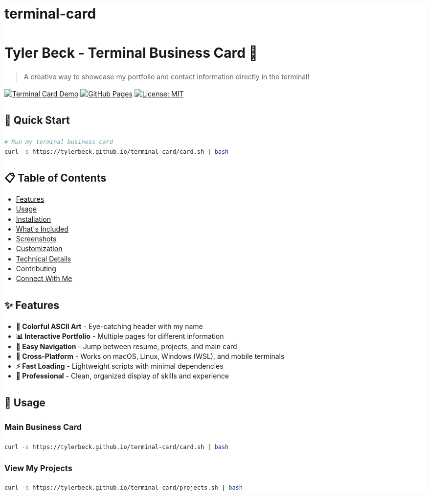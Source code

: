 # terminal-card

# Tyler Beck - Terminal Business Card 🚀

> A creative way to showcase my portfolio and contact information directly in the terminal!

[![Terminal Card Demo](https://img.shields.io/badge/Demo-Live-green)](https://tylerbeck.github.io/terminal-card/card.sh)
[![GitHub Pages](https://img.shields.io/badge/GitHub%20Pages-Deployed-blue)](https://tylerbeck.github.io/terminal-card/)
[![License: MIT](https://img.shields.io/badge/License-MIT-yellow.svg)](LICENSE)

## 🎯 Quick Start

```bash
# Run my terminal business card
curl -s https://tylerbeck.github.io/terminal-card/card.sh | bash
```

## 📋 Table of Contents

- [Features](#-features)
- [Usage](#-usage)
- [Installation](#-installation)
- [What's Included](#-whats-included)
- [Screenshots](#-screenshots)
- [Customization](#-customization)
- [Technical Details](#-technical-details)
- [Contributing](#-contributing)
- [Connect With Me](#-connect-with-me)

## ✨ Features

- **🎨 Colorful ASCII Art** - Eye-catching header with my name
- **📊 Interactive Portfolio** - Multiple pages for different information
- **🔗 Easy Navigation** - Jump between resume, projects, and main card
- **📱 Cross-Platform** - Works on macOS, Linux, Windows (WSL), and mobile terminals
- **⚡ Fast Loading** - Lightweight scripts with minimal dependencies
- **🎯 Professional** - Clean, organized display of skills and experience

## 🚀 Usage

### Main Business Card
```bash
curl -s https://tylerbeck.github.io/terminal-card/card.sh | bash
```

### View My Projects
```bash
curl -s https://tylerbeck.github.io/terminal-card/projects.sh | bash
```
